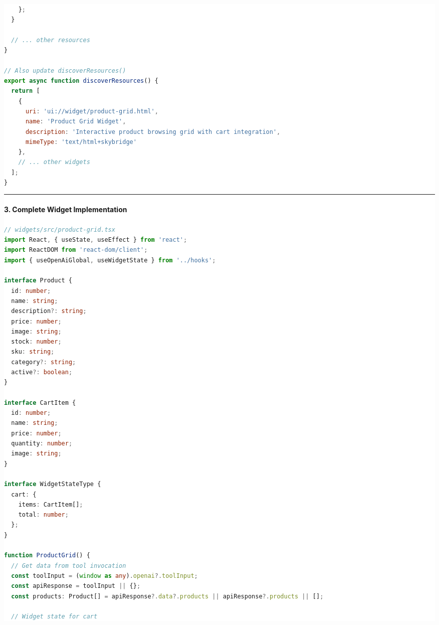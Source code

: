 ```javascript
    };
  }

  // ... other resources
}

// Also update discoverResources()
export async function discoverResources() {
  return [
    {
      uri: 'ui://widget/product-grid.html',
      name: 'Product Grid Widget',
      description: 'Interactive product browsing grid with cart integration',
      mimeType: 'text/html+skybridge'
    },
    // ... other widgets
  ];
}
```

---

#### 3. Complete Widget Implementation

```typescript
// widgets/src/product-grid.tsx
import React, { useState, useEffect } from 'react';
import ReactDOM from 'react-dom/client';
import { useOpenAiGlobal, useWidgetState } from '../hooks';

interface Product {
  id: number;
  name: string;
  description?: string;
  price: number;
  image: string;
  stock: number;
  sku: string;
  category?: string;
  active?: boolean;
}

interface CartItem {
  id: number;
  name: string;
  price: number;
  quantity: number;
  image: string;
}

interface WidgetStateType {
  cart: {
    items: CartItem[];
    total: number;
  };
}

function ProductGrid() {
  // Get data from tool invocation
  const toolInput = (window as any).openai?.toolInput;
  const apiResponse = toolInput || {};
  const products: Product[] = apiResponse?.data?.products || apiResponse?.products || [];

  // Widget state for cart
```